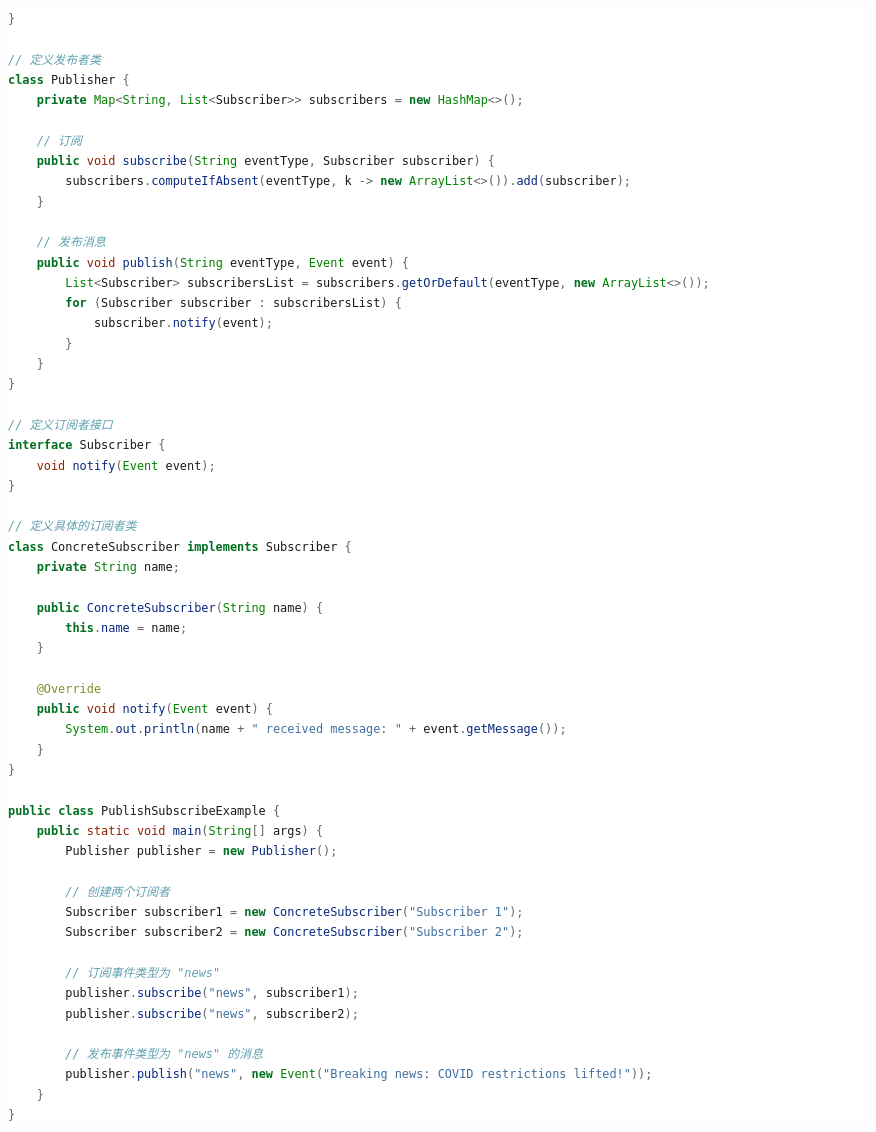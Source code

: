 ```java
}

// 定义发布者类
class Publisher {
    private Map<String, List<Subscriber>> subscribers = new HashMap<>();

    // 订阅
    public void subscribe(String eventType, Subscriber subscriber) {
        subscribers.computeIfAbsent(eventType, k -> new ArrayList<>()).add(subscriber);
    }

    // 发布消息
    public void publish(String eventType, Event event) {
        List<Subscriber> subscribersList = subscribers.getOrDefault(eventType, new ArrayList<>());
        for (Subscriber subscriber : subscribersList) {
            subscriber.notify(event);
        }
    }
}

// 定义订阅者接口
interface Subscriber {
    void notify(Event event);
}

// 定义具体的订阅者类
class ConcreteSubscriber implements Subscriber {
    private String name;

    public ConcreteSubscriber(String name) {
        this.name = name;
    }

    @Override
    public void notify(Event event) {
        System.out.println(name + " received message: " + event.getMessage());
    }
}

public class PublishSubscribeExample {
    public static void main(String[] args) {
        Publisher publisher = new Publisher();

        // 创建两个订阅者
        Subscriber subscriber1 = new ConcreteSubscriber("Subscriber 1");
        Subscriber subscriber2 = new ConcreteSubscriber("Subscriber 2");

        // 订阅事件类型为 "news"
        publisher.subscribe("news", subscriber1);
        publisher.subscribe("news", subscriber2);

        // 发布事件类型为 "news" 的消息
        publisher.publish("news", new Event("Breaking news: COVID restrictions lifted!"));
    }
}
```
